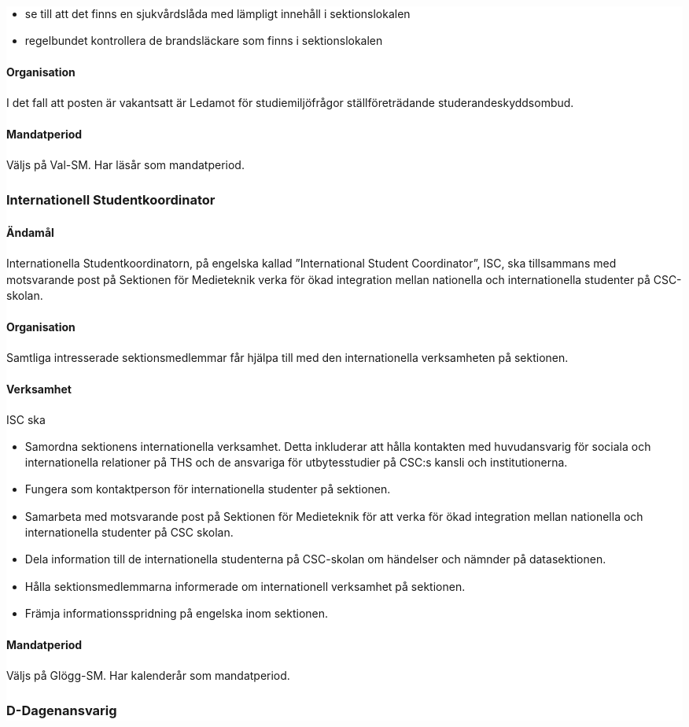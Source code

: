 -   se till att det finns en sjukvårdslåda med lämpligt innehåll i
    sektionslokalen

-   regelbundet kontrollera de brandsläckare som finns i sektionslokalen

#### Organisation

I det fall att posten är vakantsatt är Ledamot för studiemiljöfrågor
ställföreträdande studerandeskyddsombud.

#### Mandatperiod

Väljs på Val-SM. Har läsår som mandatperiod.

### Internationell Studentkoordinator

#### Ändamål

Internationella Studentkoordinatorn, på engelska kallad ”International
Student Coordinator”, ISC, ska tillsammans med motsvarande post på
Sektionen för Medieteknik verka för ökad integration mellan nationella
och internationella studenter på CSC-skolan.

#### Organisation

Samtliga intresserade sektionsmedlemmar får hjälpa till med den
internationella verksamheten på sektionen.

#### Verksamhet

ISC ska

-   Samordna sektionens internationella verksamhet. Detta inkluderar att
    hålla kontakten med huvudansvarig för sociala och internationella
    relationer på THS och de ansvariga för utbytesstudier på CSC:s
    kansli och institutionerna.

-   Fungera som kontaktperson för internationella studenter på
    sektionen.

-   Samarbeta med motsvarande post på Sektionen för Medieteknik för att
    verka för ökad integration mellan nationella och internationella
    studenter på CSC skolan.

-   Dela information till de internationella studenterna på CSC-skolan
    om händelser och nämnder på datasektionen.

-   Hålla sektionsmedlemmarna informerade om internationell verksamhet
    på sektionen.

-   Främja informationsspridning på engelska inom sektionen.

#### Mandatperiod

Väljs på Glögg-SM. Har kalenderår som mandatperiod.

### D-Dagenansvarig
